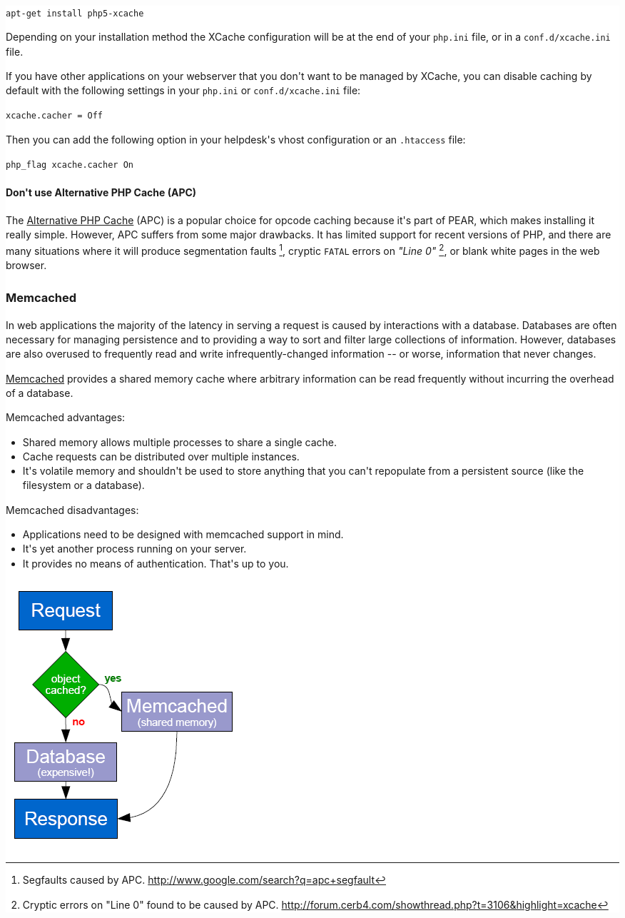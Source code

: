 	apt-get install php5-xcache

Depending on your installation method the XCache configuration will be at the end of your `php.ini` file, or in a `conf.d/xcache.ini` file.  

If you have other applications on your webserver that you don't want to be managed by XCache, you can disable caching by default with the following settings in your `php.ini` or `conf.d/xcache.ini` file:

	xcache.cacher = Off
	
Then you can add the following option in your helpdesk's vhost configuration or an `.htaccess` file:

	php_flag xcache.cacher On
	
#### Don't use Alternative PHP Cache (APC) ####

The [Alternative PHP Cache](http://php.net/manual/en/book.apc.php) (APC) is a popular choice for opcode caching because it's part of PEAR, which makes installing it really simple.  However, APC suffers from some major drawbacks.  It has limited support for recent versions of PHP, and there are many situations where it will produce segmentation faults [^apc-segfaults], cryptic `FATAL` errors on _"Line 0"_ [^apc-problems], or blank white pages in the web browser.

[^apc-segfaults]: Segfaults caused by APC. <http://www.google.com/search?q=apc+segfault>
[^apc-problems]: Cryptic errors on "Line 0" found to be caused by APC.  <http://forum.cerb4.com/showthread.php?t=3106&highlight=xcache>

### Memcached ###

In web applications the majority of the latency in serving a request is caused by interactions with a database. Databases are often necessary for managing persistence and to providing a way to sort and filter large collections of information. However, databases are also overused to frequently read and write infrequently-changed information -- or worse, information that never changes.

[Memcached](http://en.wikipedia.org/wiki/Memcached) provides a shared memory cache where arbitrary information can be read frequently without incurring the overhead of a database.

Memcached advantages:

* Shared memory allows multiple processes to share a single cache.
* Cache requests can be distributed over multiple instances.
* It's volatile memory and shouldn't be used to store anything that you can't repopulate from a persistent source (like the filesystem or a database).

Memcached disadvantages:

* Applications need to be designed with memcached support in mind.
* It's yet another process running on your server.
* It provides no means of authentication. That's up to you.

![Memcached flowchart](images/03_memcached_flowchart.png)

